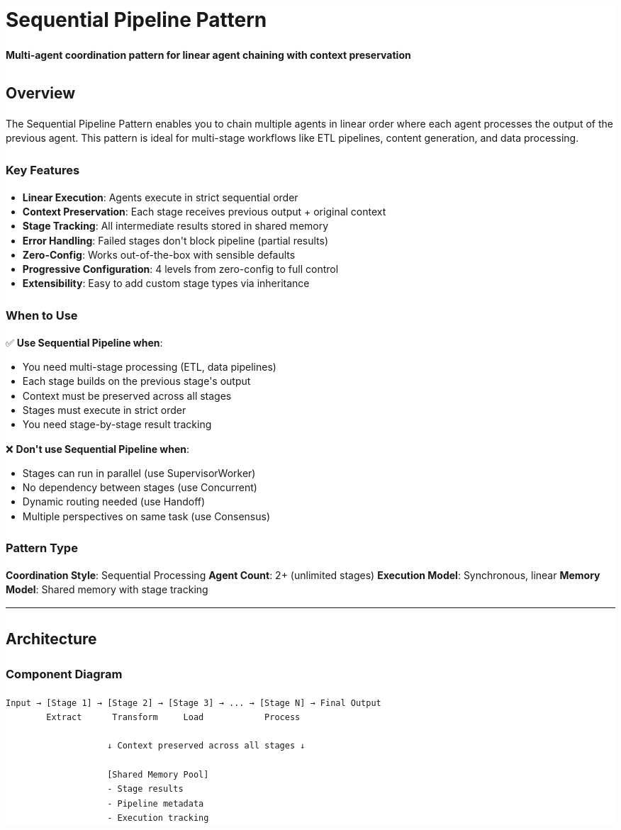 # Sequential Pipeline Pattern

**Multi-agent coordination pattern for linear agent chaining with context preservation**

## Overview

The Sequential Pipeline Pattern enables you to chain multiple agents in linear order where each agent processes the output of the previous agent. This pattern is ideal for multi-stage workflows like ETL pipelines, content generation, and data processing.

### Key Features

- **Linear Execution**: Agents execute in strict sequential order
- **Context Preservation**: Each stage receives previous output + original context
- **Stage Tracking**: All intermediate results stored in shared memory
- **Error Handling**: Failed stages don't block pipeline (partial results)
- **Zero-Config**: Works out-of-the-box with sensible defaults
- **Progressive Configuration**: 4 levels from zero-config to full control
- **Extensibility**: Easy to add custom stage types via inheritance

### When to Use

✅ **Use Sequential Pipeline when**:
- You need multi-stage processing (ETL, data pipelines)
- Each stage builds on the previous stage's output
- Context must be preserved across all stages
- Stages must execute in strict order
- You need stage-by-stage result tracking

❌ **Don't use Sequential Pipeline when**:
- Stages can run in parallel (use SupervisorWorker)
- No dependency between stages (use Concurrent)
- Dynamic routing needed (use Handoff)
- Multiple perspectives on same task (use Consensus)

### Pattern Type

**Coordination Style**: Sequential Processing
**Agent Count**: 2+ (unlimited stages)
**Execution Model**: Synchronous, linear
**Memory Model**: Shared memory with stage tracking

---

## Architecture

### Component Diagram

```
Input → [Stage 1] → [Stage 2] → [Stage 3] → ... → [Stage N] → Final Output
        Extract      Transform     Load            Process

                    ↓ Context preserved across all stages ↓

                    [Shared Memory Pool]
                    - Stage results
                    - Pipeline metadata
                    - Execution tracking
```
